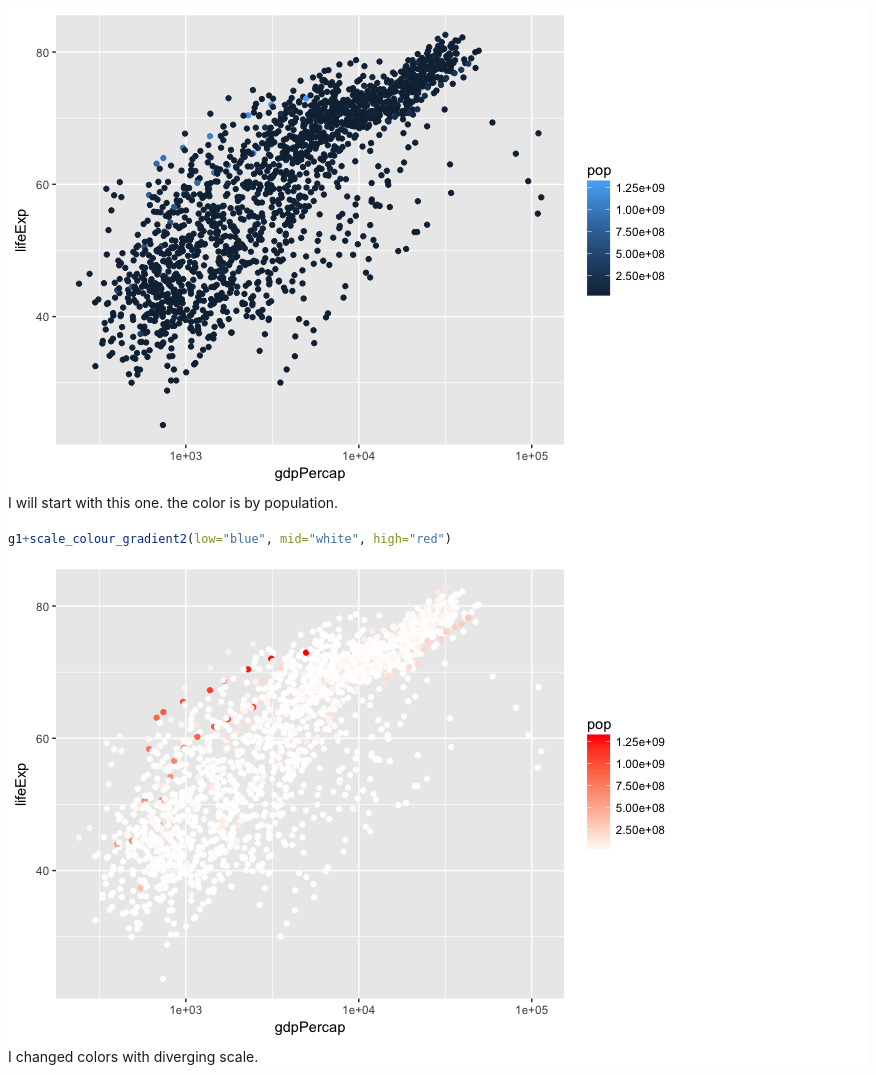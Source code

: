 ![](hw05_files/figure-markdown_github-ascii_identifiers/unnamed-chunk-23-1.png) <br/> I will start with this one. the color is by population.

``` r
g1+scale_colour_gradient2(low="blue", mid="white", high="red")
```

![](hw05_files/figure-markdown_github-ascii_identifiers/unnamed-chunk-24-1.png) <br/> I changed colors with diverging scale.
